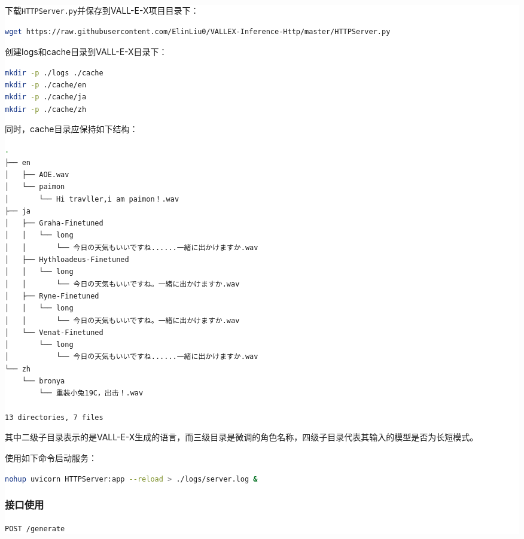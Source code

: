 下载`HTTPServer.py`并保存到VALL-E-X项目目录下：

```bash
wget https://raw.githubusercontent.com/ElinLiu0/VALLEX-Inference-Http/master/HTTPServer.py
```

创建logs和cache目录到VALL-E-X目录下：

```bash
mkdir -p ./logs ./cache
mkdir -p ./cache/en
mkdir -p ./cache/ja
mkdir -p ./cache/zh
```

同时，cache目录应保持如下结构：

```bash
.
├── en
│   ├── AOE.wav
│   └── paimon
│       └── Hi travller,i am paimon！.wav
├── ja
│   ├── Graha-Finetuned
│   │   └── long
│   │       └── 今日の天気もいいですね......一緒に出かけますか.wav
│   ├── Hythloadeus-Finetuned
│   │   └── long
│   │       └── 今日の天気もいいですね。一緒に出かけますか.wav
│   ├── Ryne-Finetuned
│   │   └── long
│   │       └── 今日の天気もいいですね。一緒に出かけますか.wav
│   └── Venat-Finetuned
│       └── long
│           └── 今日の天気もいいですね......一緒に出かけますか.wav
└── zh
    └── bronya
        └── 重装小兔19C，出击！.wav

13 directories, 7 files
```

其中二级子目录表示的是VALL-E-X生成的语言，而三级目录是微调的角色名称，四级子目录代表其输入的模型是否为长短模式。

使用如下命令启动服务：

```bash
nohup uvicorn HTTPServer:app --reload > ./logs/server.log &
```

### 接口使用

```http
POST /generate
```
